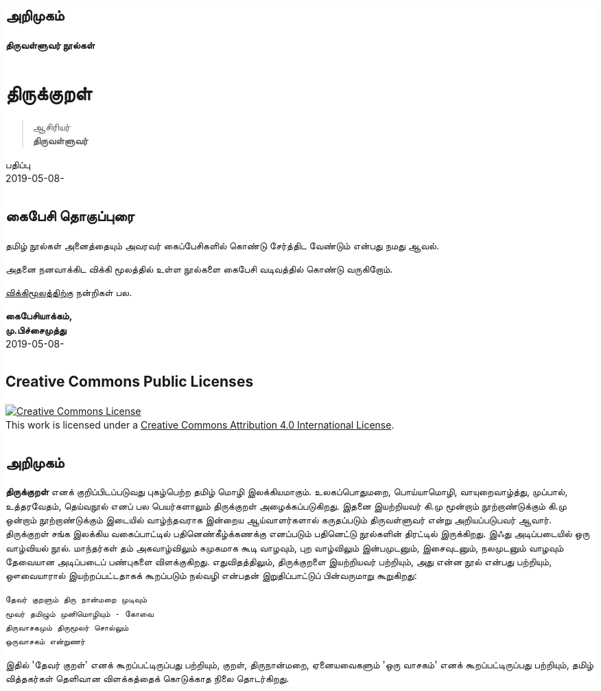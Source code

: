 ## அறிமுகம்    
    
**திருவள்ளுவர் நூல்கள்**    
    
# திருக்குறள்    
    
>ஆசிரியர்    
**திருவள்ளுவர்**    
     

	 
பதிப்பு    
2019-05-08-      
    
## கைபேசி தொகுப்புரை    

தமிழ் நூல்கள் அனைத்தையும் அவரவர் கைப்பேசிகளில் கொண்டு சேர்த்திட வேண்டும் என்பது நமது ஆவல். 

அதனை நனவாக்கிட விக்கி மூலத்தில் உள்ள நூல்களை கைபேசி வடிவத்தில் கொண்டு வருகிறோம்.

[விக்கிமூலத்திற்கு](https://ta.wikisource.org) நன்றிகள் பல.
    
**கைபேசியாக்கம்,    
மு.பிச்சைமுத்து**    
2019-05-08-  
  
## Creative Commons Public Licenses  
  
[![Creative Commons License](https://i.creativecommons.org/l/by/4.0/88x31.png)](http://creativecommons.org/licenses/by/4.0/)  
This work is licensed under a [Creative Commons Attribution 4.0 International License](http://creativecommons.org/licenses/by/4.0/).

## அறிமுகம்  

**திருக்குறள்** எனக் குறிப்பிடப்படுவது புகழ்பெற்ற தமிழ் மொழி இலக்கியமாகும். உலகப்பொதுமறை, பொய்யாமொழி, வாயுறைவாழ்த்து, முப்பால், உத்தரவேதம், தெய்வநூல் எனப் பல பெயர்களாலும் திருக்குறள் அழைக்கப்படுகிறது. இதனை இயற்றியவர் கி.மு மூன்றாம் நூற்றாண்டுக்கும் கி.மு ஒன்றாம் நூற்றாண்டுக்கும் இடையில் வாழ்ந்தவராக இன்றைய ஆய்வாளர்களால் கருதப்படும் திருவள்ளுவர் என்று அறியப்படுபவர் ஆவார். திருக்குறள் சங்க இலக்கிய வகைப்பாட்டில் பதினெண்கீழ்க்கணக்கு எனப்படும் பதினெட்டு நூல்களின் திரட்டில் இருக்கிறது. இஃது அடிப்படையில் ஒரு வாழ்வியல் நூல். மாந்தர்கள் தம் அகவாழ்விலும் சுமுகமாக கூடி வாழவும், புற வாழ்விலும் இன்பமுடனும், இசைவுடனும், நலமுடனும் வாழவும் தேவையான அடிப்படைப் பண்புகளை விளக்குகிறது. எதுவிதத்திலும், திருக்குறளை இயற்றியவர் பற்றியும், அது என்ன நூல் என்பது பற்றியும், ஔவையாரால் இயற்றப்பட்டதாகக் கூறப்படும் நல்வழி என்பதன் இறுதிப்பாட்டுப் பின்வருமாறு கூறுகிறது:

    தேவர் குறளும் திரு நான்மறை முடிவும்   
    மூவர் தமிழும் முனிமொழியும் - கோவை   
    திருவாசகமும் திருமூலர் சொல்லும்   
    ஒருவாசகம் என்றுணர்

இதில் 'தேவர் குறள்' எனக் கூறப்பட்டிருப்பது பற்றியும், குறள், திருநான்மறை, ஏனையவைகளும் 'ஒரு வாசகம்' எனக் கூறப்பட்டிருப்பது பற்றியும், தமிழ் வித்தகர்கள் தெளிவான விளக்கத்தைக் கொடுக்காத நிலை தொடர்கிறது.
